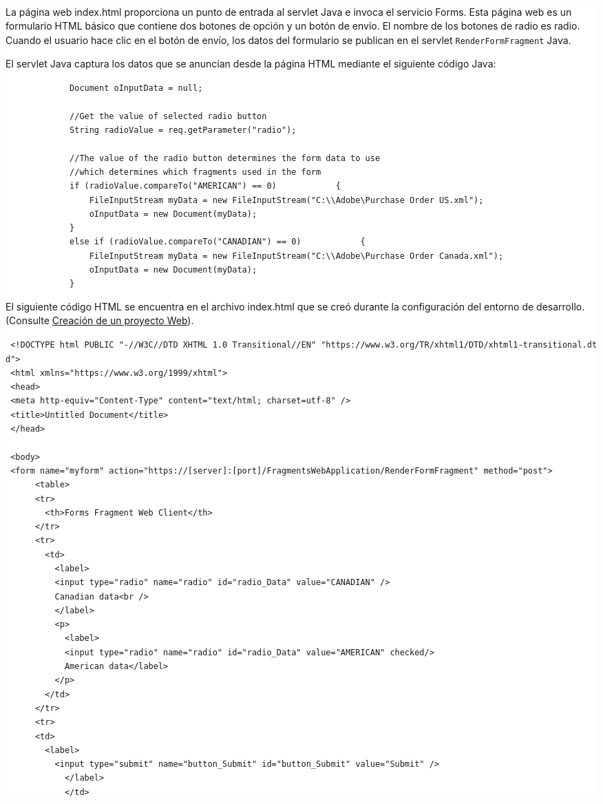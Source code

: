 La página web index.html proporciona un punto de entrada al servlet Java e invoca el servicio Forms. Esta página web es un formulario HTML básico que contiene dos botones de opción y un botón de envío. El nombre de los botones de radio es radio. Cuando el usuario hace clic en el botón de envío, los datos del formulario se publican en el servlet `RenderFormFragment` Java.

El servlet Java captura los datos que se anuncian desde la página HTML mediante el siguiente código Java:

```as3
             Document oInputData = null;  
              
             //Get the value of selected radio button 
             String radioValue = req.getParameter("radio"); 
                          
             //The value of the radio button determines the form data to use 
             //which determines which fragments used in the form 
             if (radioValue.compareTo("AMERICAN") == 0)            { 
                 FileInputStream myData = new FileInputStream("C:\\Adobe\Purchase Order US.xml"); 
                 oInputData = new Document(myData);  
             } 
             else if (radioValue.compareTo("CANADIAN") == 0)            { 
                 FileInputStream myData = new FileInputStream("C:\\Adobe\Purchase Order Canada.xml"); 
                 oInputData = new Document(myData);  
             }
```

El siguiente código HTML se encuentra en el archivo index.html que se creó durante la configuración del entorno de desarrollo. (Consulte [Creación de un proyecto Web](/help/forms/developing/rendering-forms.md#creating-a-web-project)).

```as3
 <!DOCTYPE html PUBLIC "-//W3C//DTD XHTML 1.0 Transitional//EN" "https://www.w3.org/TR/xhtml1/DTD/xhtml1-transitional.dtd"> 
 <html xmlns="https://www.w3.org/1999/xhtml"> 
 <head> 
 <meta http-equiv="Content-Type" content="text/html; charset=utf-8" /> 
 <title>Untitled Document</title> 
 </head> 
  
 <body> 
 <form name="myform" action="https://[server]:[port]/FragmentsWebApplication/RenderFormFragment" method="post"> 
      <table> 
      <tr> 
        <th>Forms Fragment Web Client</th> 
      </tr> 
      <tr> 
        <td> 
          <label> 
          <input type="radio" name="radio" id="radio_Data" value="CANADIAN" /> 
          Canadian data<br /> 
          </label> 
          <p> 
            <label> 
            <input type="radio" name="radio" id="radio_Data" value="AMERICAN" checked/> 
            American data</label> 
          </p> 
        </td> 
      </tr> 
      <tr> 
      <td> 
        <label> 
          <input type="submit" name="button_Submit" id="button_Submit" value="Submit" /> 
            </label> 
            </td> 
```